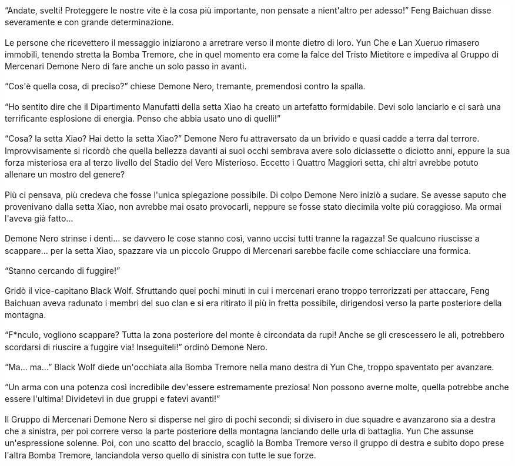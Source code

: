 “Andate, svelti! Proteggere le nostre vite è la cosa più importante, non pensate a nient'altro per adesso!” Feng Baichuan disse severamente e con grande determinazione.


Le persone che ricevettero il messaggio iniziarono a arretrare verso il monte dietro di loro. Yun Che e Lan Xueruo rimasero immobili, tenendo stretta la Bomba Tremore, che in quel momento era come la falce del Tristo Mietitore e impediva al Gruppo di Mercenari Demone Nero di fare anche un solo passo in avanti.


“Cos'è quella cosa, di preciso?” chiese Demone Nero, tremante, premendosi contro la spalla.


“Ho sentito dire che il Dipartimento Manufatti della setta Xiao ha creato un artefatto formidabile. Devi solo lanciarlo e ci sarà una terrificante esplosione di energia. Penso che abbia usato uno di quelli!”


“Cosa? la setta Xiao? Hai detto la setta Xiao?” Demone Nero fu attraversato da un brivido e quasi cadde a terra dal terrore. Improvvisamente si ricordò che quella bellezza davanti ai suoi occhi sembrava avere solo diciassette o diciotto anni, eppure la sua forza misteriosa era al terzo livello del Stadio del Vero Misterioso. Eccetto i Quattro Maggiori setta, chi altri avrebbe potuto allenare un mostro del genere? 


Più ci pensava, più credeva che fosse l'unica spiegazione possibile. Di colpo Demone Nero iniziò a sudare. Se avesse saputo che provenivano dalla setta Xiao, non avrebbe mai osato provocarli, neppure se fosse stato diecimila volte più coraggioso. Ma ormai l'aveva già fatto...


Demone Nero strinse i denti... se davvero le cose stanno così, vanno uccisi tutti tranne la ragazza! Se qualcuno riuscisse a scappare... per la setta Xiao, spazzare via un piccolo Gruppo di Mercenari sarebbe facile come schiacciare una formica.


“Stanno cercando di fuggire!”


Gridò il vice-capitano Black Wolf. Sfruttando quei pochi minuti in cui i mercenari erano troppo terrorizzati per attaccare, Feng Baichuan aveva radunato i membri del suo clan e si era ritirato il più in fretta possibile, dirigendosi verso la parte posteriore della montagna.


“F*nculo, vogliono scappare? Tutta la zona posteriore del monte è circondata da rupi! Anche se gli crescessero le ali, potrebbero scordarsi di riuscire a fuggire via! Inseguiteli!” ordinò Demone Nero.


“Ma... ma...” Black Wolf diede un'occhiata alla Bomba Tremore nella mano destra di Yun Che, troppo spaventato per avanzare.


“Un arma con una potenza così incredibile dev'essere estremamente preziosa! Non possono averne molte, quella potrebbe anche essere l'ultima! Dividetevi in due gruppi e fatevi avanti!”


Il Gruppo di Mercenari Demone Nero si disperse nel giro di pochi secondi; si divisero in due squadre e avanzarono sia a destra che a sinistra, per poi correre verso la parte posteriore della montagna lanciando delle urla di battaglia. Yun Che assunse un'espressione solenne. Poi, con uno scatto del braccio, scagliò la Bomba Tremore verso il gruppo di destra e subito dopo prese l'altra Bomba Tremore, lanciandola verso quello di sinistra con tutte le sue forze.
